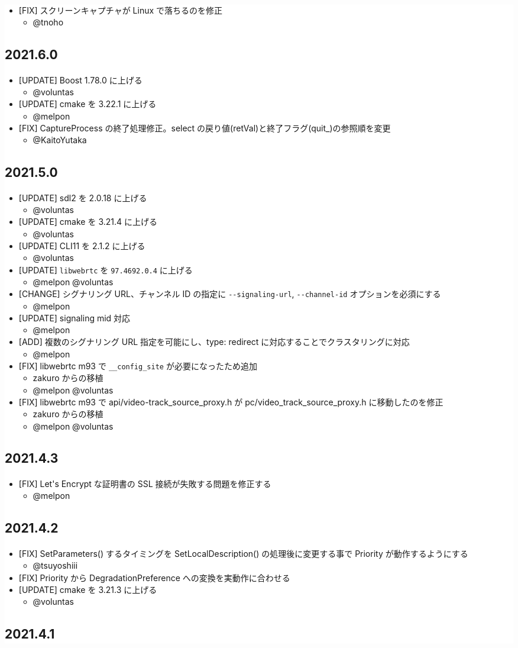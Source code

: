 - [FIX] スクリーンキャプチャが Linux で落ちるのを修正
  - @tnoho

## 2021.6.0

- [UPDATE] Boost 1.78.0 に上げる
  - @voluntas
- [UPDATE] cmake を 3.22.1 に上げる
  - @melpon
- [FIX] CaptureProcess の終了処理修正。select の戻り値(retVal)と終了フラグ(quit\_)の参照順を変更
  - @KaitoYutaka

## 2021.5.0

- [UPDATE] sdl2 を 2.0.18 に上げる
  - @voluntas
- [UPDATE] cmake を 3.21.4 に上げる
  - @voluntas
- [UPDATE] CLI11 を 2.1.2 に上げる
  - @voluntas
- [UPDATE] `libwebrtc` を `97.4692.0.4` に上げる
  - @melpon @voluntas
- [CHANGE] シグナリング URL、チャンネル ID の指定に `--signaling-url`, `--channel-id` オプションを必須にする
  - @melpon
- [UPDATE] signaling mid 対応
  - @melpon
- [ADD] 複数のシグナリング URL 指定を可能にし、type: redirect に対応することでクラスタリングに対応
  - @melpon
- [FIX] libwebrtc m93 で `__config_site` が必要になったため追加
  - zakuro からの移植
  - @melpon @voluntas
- [FIX] libwebrtc m93 で api/video-track_source_proxy.h が pc/video_track_source_proxy.h に移動したのを修正
  - zakuro からの移植
  - @melpon @voluntas

## 2021.4.3

- [FIX] Let's Encrypt な証明書の SSL 接続が失敗する問題を修正する
  - @melpon

## 2021.4.2

- [FIX] SetParameters() するタイミングを SetLocalDescription() の処理後に変更する事で Priority が動作するようにする
  - @tsuyoshiii
- [FIX] Priority から DegradationPreference への変換を実動作に合わせる
- [UPDATE] cmake を 3.21.3 に上げる
  - @voluntas

## 2021.4.1
